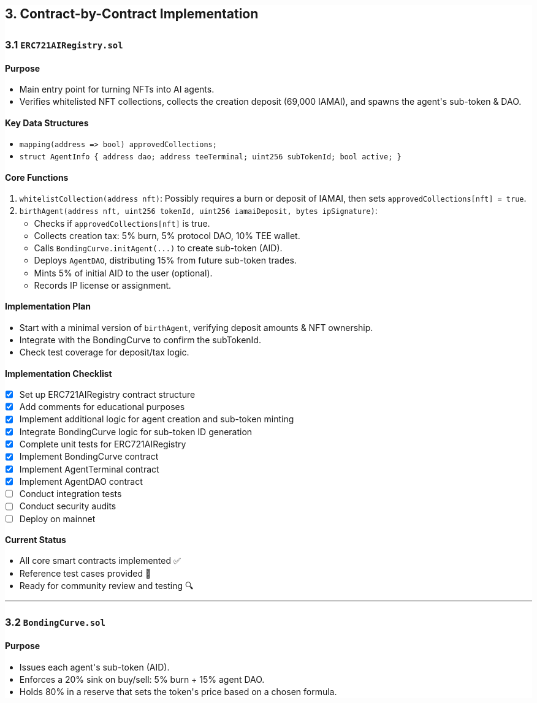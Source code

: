 
## 3. Contract-by-Contract Implementation

### 3.1 `ERC721AIRegistry.sol`

**Purpose**  
- Main entry point for turning NFTs into AI agents.  
- Verifies whitelisted NFT collections, collects the creation deposit (69,000 IAMAI), and spawns the agent's sub-token & DAO.

**Key Data Structures**  
- `mapping(address => bool) approvedCollections;`  
- `struct AgentInfo { address dao; address teeTerminal; uint256 subTokenId; bool active; }`

**Core Functions**  
1. `whitelistCollection(address nft)`: Possibly requires a burn or deposit of IAMAI, then sets `approvedCollections[nft] = true`.  
2. `birthAgent(address nft, uint256 tokenId, uint256 iamaiDeposit, bytes ipSignature)`:  
   - Checks if `approvedCollections[nft]` is true.  
   - Collects creation tax: 5% burn, 5% protocol DAO, 10% TEE wallet.  
   - Calls `BondingCurve.initAgent(...)` to create sub-token (AID).  
   - Deploys `AgentDAO`, distributing 15% from future sub-token trades.  
   - Mints 5% of initial AID to the user (optional).  
   - Records IP license or assignment.

**Implementation Plan**  
- Start with a minimal version of `birthAgent`, verifying deposit amounts & NFT ownership.  
- Integrate with the BondingCurve to confirm the subTokenId.  
- Check test coverage for deposit/tax logic.

**Implementation Checklist**

- [x] Set up ERC721AIRegistry contract structure
- [x] Add comments for educational purposes
- [x] Implement additional logic for agent creation and sub-token minting
- [x] Integrate BondingCurve logic for sub-token ID generation
- [x] Complete unit tests for ERC721AIRegistry
- [x] Implement BondingCurve contract
- [x] Implement AgentTerminal contract
- [x] Implement AgentDAO contract
- [ ] Conduct integration tests
- [ ] Conduct security audits
- [ ] Deploy on mainnet

**Current Status**
- All core smart contracts implemented ✅
- Reference test cases provided 📝
- Ready for community review and testing 🔍

---

### 3.2 `BondingCurve.sol`

**Purpose**  
- Issues each agent's sub-token (AID).  
- Enforces a 20% sink on buy/sell: 5% burn + 15% agent DAO.  
- Holds 80% in a reserve that sets the token's price based on a chosen formula.
